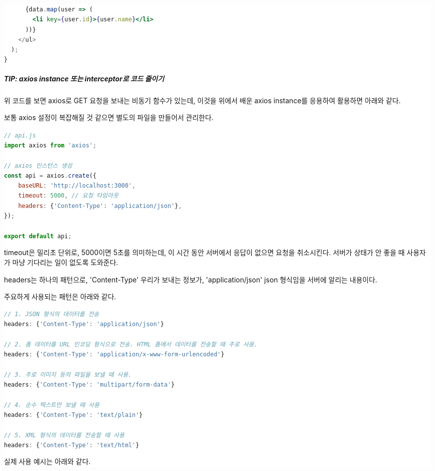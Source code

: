```jsx
      {data.map(user => (
        <li key={user.id}>{user.name}</li>
      ))}
    </ul>
  );
}
```

##### TIP: axios instance 또는 interceptor로 코드 줄이기

위 코드를 보면 axios로 GET 요청을 보내는 비동기 함수가 있는데, 이것을 위에서 배운 axios instance를 응용하여 활용하면 아래와 같다.


보통 axios 설정이 복잡해질 것 같으면 별도의 파일을 만들어서 관리한다.

```js
// api.js
import axios from 'axios';

// axios 인스턴스 생성
const api = axios.create({
    baseURL: 'http://localhost:3000',
    timeout: 5000, // 요청 타임아웃
    headers: {'Content-Type': 'application/json'},
});

export default api;
```

timeout은 밀리초 단위로, 5000이면 5초를 의미하는데, 이 시간 동안 서버에서 응답이 없으면 요청을 취소시킨다. 서버가 상태가 안 좋을 때 사용자가 마냥 기다리는 일이 없도록 도와준다.


headers는 하나의 패턴으로, 'Content-Type' 우리가 보내는 정보가, 'application/json' json 형식임을 서버에 알리는 내용이다.


주요하게 사용되는 패턴은 아래와 같다.


```jsx
// 1. JSON 형식의 데이터를 전송
headers: {'Content-Type': 'application/json'}

// 2. 폼 데이터를 URL 인코딩 형식으로 전송. HTML 폼에서 데이터를 전송할 때 주로 사용.
headers: {'Content-Type': 'application/x-www-form-urlencoded'}

// 3. 주로 이미지 등의 파일을 보낼 때 사용.
headers: {'Content-Type': 'multipart/form-data'}

// 4. 순수 텍스트만 보낼 때 사용
headers: {'Content-Type': 'text/plain'}

// 5. XML 형식의 데이터를 전송할 때 사용
headers: {'Content-Type': 'text/html'}
```

실제 사용 예시는 아래와 같다.
